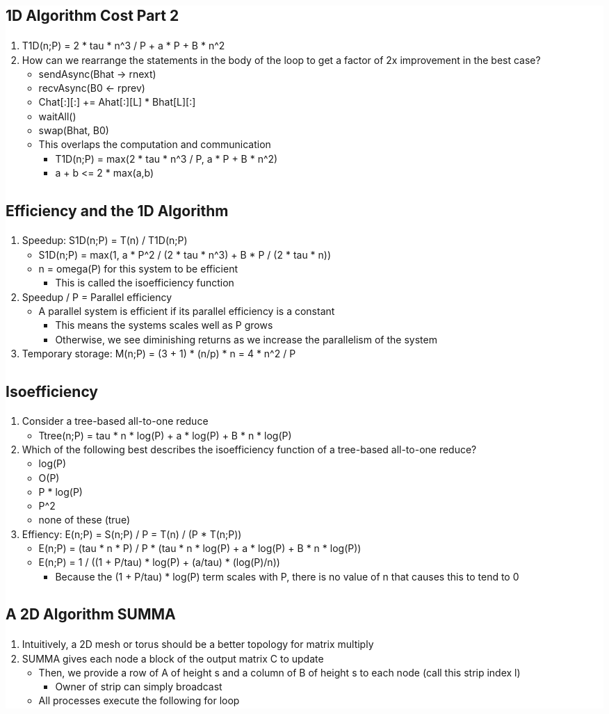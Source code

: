 ## 1D Algorithm Cost Part 2

1. T1D(n;P) = 2 * tau * n^3 / P + a * P + B * n^2
2. How can we rearrange the statements in the body of the loop to get a factor
of 2x improvement in the best case?
    * sendAsync(Bhat -> rnext)
    * recvAsync(B0 <- rprev)
    * Chat[:][:] += Ahat[:][L] * Bhat[L][:]
    * waitAll()
    * swap(Bhat, B0)
    * This overlaps the computation and communication
        - T1D(n;P) = max(2 * tau * n^3 / P, a * P + B * n^2)
        - a + b <= 2 * max(a,b)

## Efficiency and the 1D Algorithm

1. Speedup: S1D(n;P) = T(n) / T1D(n;P)
    * S1D(n;P) = max(1, a * P^2 / (2 * tau * n^3) + B * P / (2 * tau * n))
    * n = omega(P) for this system to be efficient
        - This is called the isoefficiency function
2. Speedup / P = Parallel efficiency
    * A parallel system is efficient if its parallel efficiency is a constant
        - This means the systems scales well as P grows
        - Otherwise, we see diminishing returns as we increase the parallelism
        of the system
3. Temporary storage: M(n;P) = (3 + 1) * (n/p) * n = 4 * n^2 / P

## Isoefficiency

1. Consider a tree-based all-to-one reduce
    * Ttree(n;P) = tau * n * log(P) + a * log(P) + B * n * log(P)
2. Which of the following best describes the isoefficiency function of a
tree-based all-to-one reduce?
    * log(P)
    * O(P)
    * P * log(P)
    * P^2
    * none of these (true)
3. Effiency: E(n;P) = S(n;P) / P = T(n) / (P * T(n;P))
    * E(n;P) = (tau * n * P) / P * (tau * n * log(P) + a * log(P) + B * n * log(P))
    * E(n;P) = 1 / ((1 + P/tau) * log(P) + (a/tau) * (log(P)/n))
        - Because the (1 + P/tau) * log(P) term scales with P, there is no
        value of n that causes this to tend to 0

## A 2D Algorithm SUMMA

1. Intuitively, a 2D mesh or torus should be a better topology for matrix multiply
2. SUMMA gives each node a block of the output matrix C to update
    * Then, we provide a row of A of height s and a column of B of height s to
    each node (call this strip index l)
        - Owner of strip can simply broadcast
    * All processes execute the following for loop
